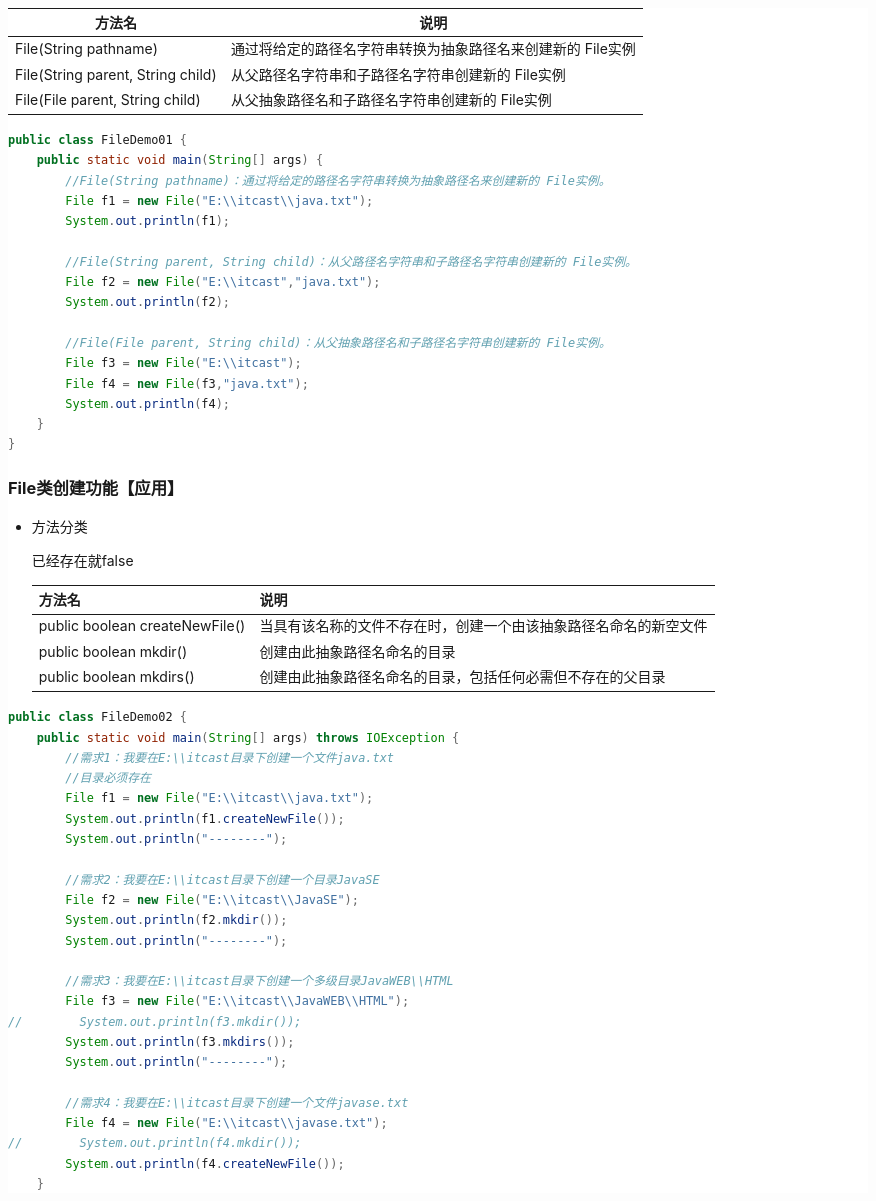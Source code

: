 | 方法名                              | 说明                                                        |
| ----------------------------------- | ----------------------------------------------------------- |
| File(String   pathname)             | 通过将给定的路径名字符串转换为抽象路径名来创建新的 File实例 |
| File(String   parent, String child) | 从父路径名字符串和子路径名字符串创建新的   File实例         |
| File(File   parent, String child)   | 从父抽象路径名和子路径名字符串创建新的   File实例           |

```java
public class FileDemo01 {
    public static void main(String[] args) {
        //File(String pathname)：通过将给定的路径名字符串转换为抽象路径名来创建新的 File实例。
        File f1 = new File("E:\\itcast\\java.txt");
        System.out.println(f1);

        //File(String parent, String child)：从父路径名字符串和子路径名字符串创建新的 File实例。
        File f2 = new File("E:\\itcast","java.txt");
        System.out.println(f2);

        //File(File parent, String child)：从父抽象路径名和子路径名字符串创建新的 File实例。
        File f3 = new File("E:\\itcast");
        File f4 = new File(f3,"java.txt");
        System.out.println(f4);
    }
}
```

### File类创建功能【应用】

- 方法分类

  已经存在就false
  
  | 方法名                         | 说明                                                         |
  | ------------------------------ | ------------------------------------------------------------ |
  | public boolean createNewFile() | 当具有该名称的文件不存在时，创建一个由该抽象路径名命名的新空文件 |
  | public boolean mkdir()         | 创建由此抽象路径名命名的目录                                 |
  | public boolean mkdirs()        | 创建由此抽象路径名命名的目录，包括任何必需但不存在的父目录   |

```java
public class FileDemo02 {
    public static void main(String[] args) throws IOException {
        //需求1：我要在E:\\itcast目录下创建一个文件java.txt
        //目录必须存在
        File f1 = new File("E:\\itcast\\java.txt");
        System.out.println(f1.createNewFile());
        System.out.println("--------");

        //需求2：我要在E:\\itcast目录下创建一个目录JavaSE
        File f2 = new File("E:\\itcast\\JavaSE");
        System.out.println(f2.mkdir());
        System.out.println("--------");

        //需求3：我要在E:\\itcast目录下创建一个多级目录JavaWEB\\HTML
        File f3 = new File("E:\\itcast\\JavaWEB\\HTML");
//        System.out.println(f3.mkdir());
        System.out.println(f3.mkdirs());
        System.out.println("--------");

        //需求4：我要在E:\\itcast目录下创建一个文件javase.txt
        File f4 = new File("E:\\itcast\\javase.txt");
//        System.out.println(f4.mkdir());
        System.out.println(f4.createNewFile());
    }
```